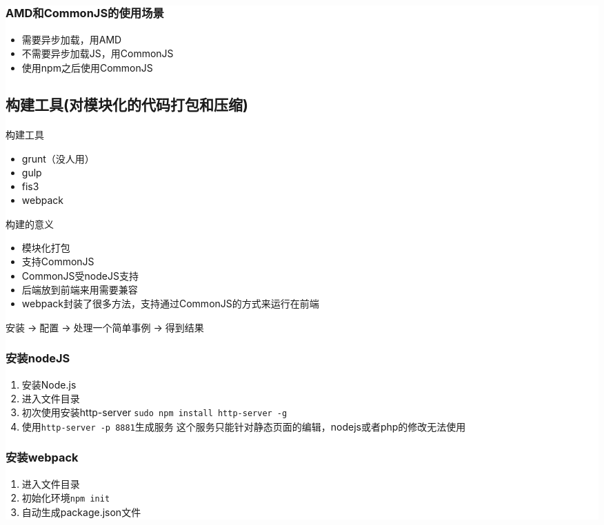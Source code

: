 ### AMD和CommonJS的使用场景
- 需要异步加载，用AMD
- 不需要异步加载JS，用CommonJS
- 使用npm之后使用CommonJS

## 构建工具(对模块化的代码打包和压缩)
构建工具
- grunt（没人用）
- gulp
- fis3
- webpack

构建的意义
- 模块化打包
- 支持CommonJS
- CommonJS受nodeJS支持
- 后端放到前端来用需要兼容
- webpack封装了很多方法，支持通过CommonJS的方式来运行在前端

安装 -> 配置 -> 处理一个简单事例 -> 得到结果
### 安装nodeJS
1. 安装Node.js
1. 进入文件目录
2. 初次使用安装http-server `sudo npm install http-server -g`
3. 使用`http-server -p 8881`生成服务
这个服务只能针对静态页面的编辑，nodejs或者php的修改无法使用

### 安装webpack
1. 进入文件目录
2. 初始化环境`npm init`
3. 自动生成package.json文件